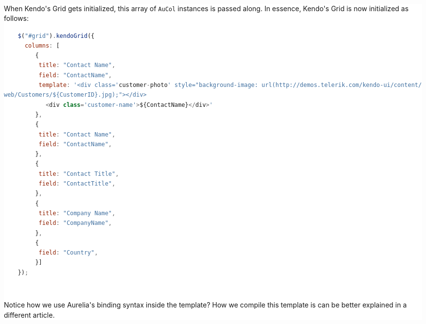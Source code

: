 When Kendo's Grid gets initialized, this array of `AuCol` instances is passed along. In essence, Kendo's Grid is now initialized as follows:
<br>

```javascript
	$("#grid").kendoGrid({
	  columns: [
	     {
	      title: "Contact Name",
	      field: "ContactName",
	      template: '<div class='customer-photo' style="background-image: url(http://demos.telerik.com/kendo-ui/content/web/Customers/${CustomerID}.jpg);"></div>
	        <div class='customer-name'>${ContactName}</div>'
	     },
	     {
	      title: "Contact Name",
	      field: "ContactName",
	     },
	     {
	      title: "Contact Title",
	      field: "ContactTitle",
	     },
	     {
	      title: "Company Name",
	      field: "CompanyName",
	     },
	     {
	      field: "Country",
	     }]
	});
```
<br>

Notice how we use Aurelia's binding syntax inside the template? How we compile this template is can be better explained in a different article.